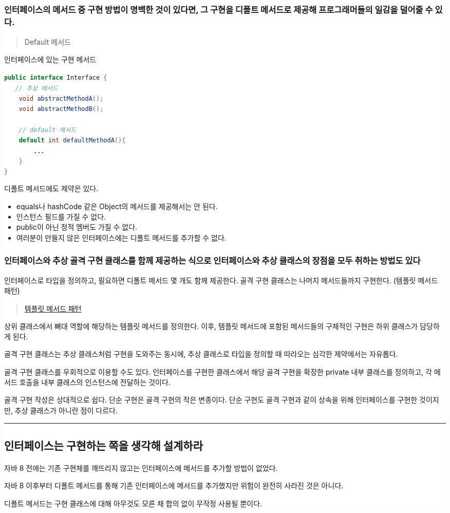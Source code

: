 ### 인터페이스의 메서드 중 구현 방법이 명백한 것이 있다면, 그 구현을 디폴트 메서드로 제공해 프로그래머들의 일감을 덜어줄 수 있다.

> Default 메서드

인터페이스에 있는 구현 메서드
> 

```java
public interface Interface {
   // 추상 메서드 
    void abstractMethodA();
    void abstractMethodB();

	// default 메서드
    default int defaultMethodA(){
    	...
    }
}
```

디폴트 메서드에도 제약은 있다. 

- equals나 hashCode 같은 Object의 메서드를 제공해서는 안 된다.
- 인스턴스 필드를 가질 수 없다.
- public이 아닌 정적 멤버도 가질 수 없다.
- 여러분이 만들지 않은 인터페이스에는 디폴트 메서드를 추가할 수 없다.

### 인터페이스와 추상 골격 구현 클래스를 함께 제공하는 식으로 인터페이스와 추상 클래스의 장점을 모두 취하는 방법도 있다

인터페이스로 타입을 정의하고, 필요하면 디폴트 메서드 몇 개도 함께 제공한다. 골격 구현 클래스는 나머지 메서드들까지 구현한다. (템플릿 메서드 패턴)

> [템플릿 메서드 패턴](https://velog.io/@letskuku/%EB%94%94%EC%9E%90%EC%9D%B8%ED%8C%A8%ED%84%B4-%ED%85%9C%ED%94%8C%EB%A6%BF-%EB%A9%94%EC%84%9C%EB%93%9C-%ED%8C%A8%ED%84%B4Template-Method-Pattern)

상위 클래스에서 뼈대 역할에 해당하는 템플릿 메서드를 정의한다. 이후, 템플릿 메서드에 포함된 메서드들의 구체적인 구현은 하위 클래스가 담당하게 된다.
> 

골격 구현 클래스는 추상 클래스처럼 구현을 도와주는 동시에, 추상 클래스로 타입을 정의할 때 따라오는 심각한 제약에서는 자유롭다.

골격 구현 클래스를 우회적으로 이용할 수도 있다. 인터페이스를 구현한 클래스에서 해당 골격 구현을 확장한 private 내부 클래스를 정의하고, 각 메서드 호출을 내부 클래스의 인스턴스에 전달하는 것이다.

골격 구현 작성은 상대적으로 쉽다. 단순 구현은 골격 구현의 작은 변종이다. 단순 구현도 골격 구현과 같이 상속을 위해 인터페이스를 구현한 것이지만, 추상 클래스가 아니란 점이 다르다.

---

## 인터페이스는 구현하는 쪽을 생각해 설계하라

자바 8 전에는 기존 구현체를 깨뜨리지 않고는 인터페이스에 메서드를 추가할 방법이 없었다.

자바 8 이후부터 디폴트 메서드를 통해 기존 인터페이스에 메서드를 추가했지만 위험이 완전히 사라진 것은 아니다.

디폴트 메서드는 구현 클래스에 대해 아무것도 모른 채 합의 없이 무작정 사용될 뿐이다.
